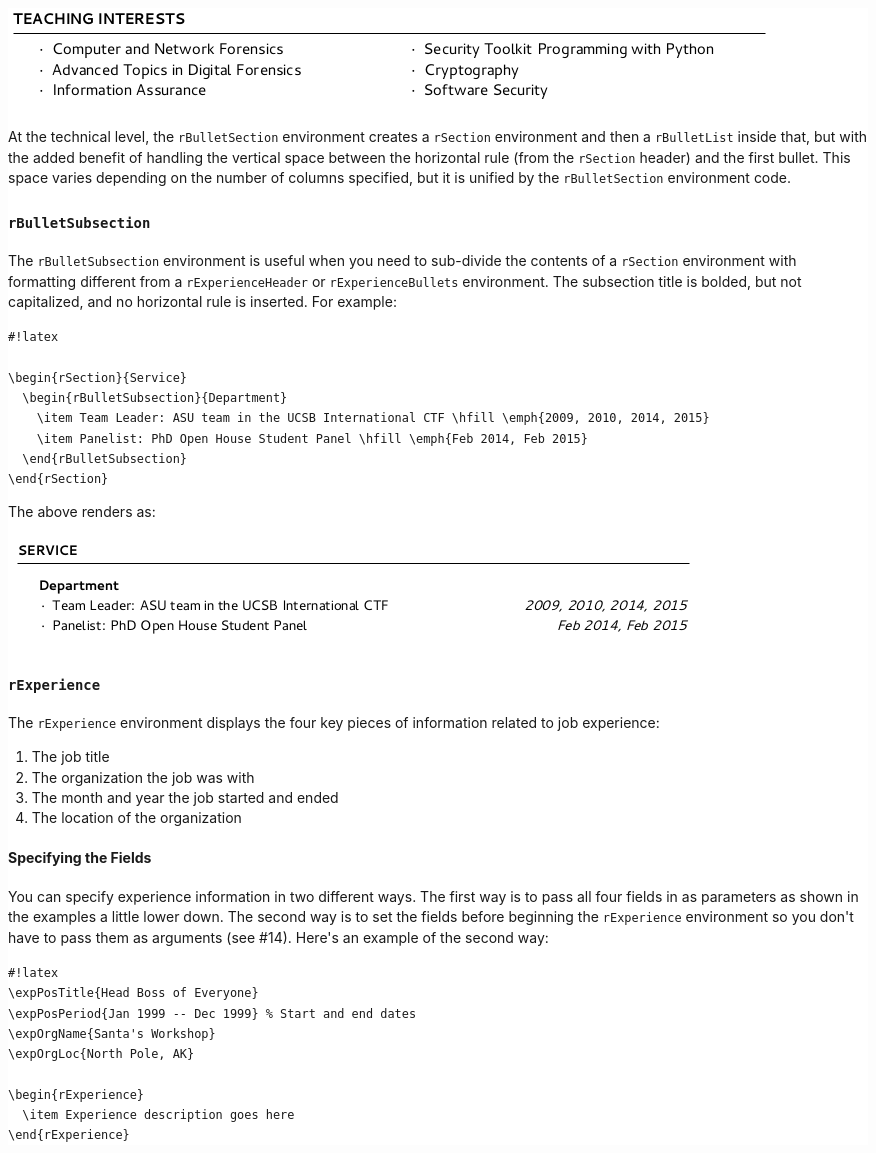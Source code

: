 ![Example of `rBulletSection`][rBulletSectionExample]

At the technical level, the `rBulletSection` environment creates a `rSection` environment and then a `rBulletList`
inside that, but with the added benefit of handling the vertical space between the horizontal rule (from the `rSection`
header) and the first bullet. This space varies depending on the number of columns specified, but it is unified by the
`rBulletSection` environment code.



### `rBulletSubsection`

The `rBulletSubsection` environment is useful when you need to sub-divide the contents of a `rSection` environment with
formatting different from a `rExperienceHeader` or `rExperienceBullets` environment. The subsection title is bolded, but
not capitalized, and no horizontal rule is inserted. For example:
```
#!latex

\begin{rSection}{Service}
  \begin{rBulletSubsection}{Department}
    \item Team Leader: ASU team in the UCSB International CTF \hfill \emph{2009, 2010, 2014, 2015}
    \item Panelist: PhD Open House Student Panel \hfill \emph{Feb 2014, Feb 2015}
  \end{rBulletSubsection}
\end{rSection}
```
The above renders as:

![Example of `rBulletSubsection`][rBulletSubsectionExample]



### `rExperience`

The `rExperience` environment displays the four key pieces of information related to job experience:

1. The job title
2. The organization the job was with
3. The month and year the job started and ended
4. The location of the organization

#### Specifying the Fields

You can specify experience information in two different ways. The first way is to pass all four fields in as parameters
as shown in the examples a little lower down. The second way is to set the fields before beginning the `rExperience`
environment so you don't have to pass them as arguments (see #14). Here's an example of the second way:
```
#!latex
\expPosTitle{Head Boss of Everyone}
\expPosPeriod{Jan 1999 -- Dec 1999} % Start and end dates
\expOrgName{Santa's Workshop}
\expOrgLoc{North Pole, AK}

\begin{rExperience}
  \item Experience description goes here
\end{rExperience}
```


[rSectionExample]: docs/rSectionExample.png
[rBulletSubsectionExample]: docs/rBulletSubsectionExample.png
[rBulletListExampleSingle]: docs/rBulletListExampleSingle.png
[rBulletListExampleMulticol]: docs/rBulletListExampleMulticol.png
[rBulletListExampleNested]: docs/rBulletListExampleNested.png
[rBulletSectionExample]: docs/rBulletSectionExample.png
[rExperienceExample_titleOnly]: docs/rExperienceExample_titleOnly.png
[rExperienceExample]: docs/rExperienceExample.png
[rExperienceHeaderExample]: docs/rExperienceHeaderExample.png
[rExperienceBulletsExample]: docs/rExperienceBulletsExample.png
[headingExample]: docs/headingExample.png
[mybibExample]: docs/mybibExample.png
[linkicon_trueExample]: docs/linkicon_trueExample.png
[linkicon_falseExample]: docs/linkicon_falseExample.png